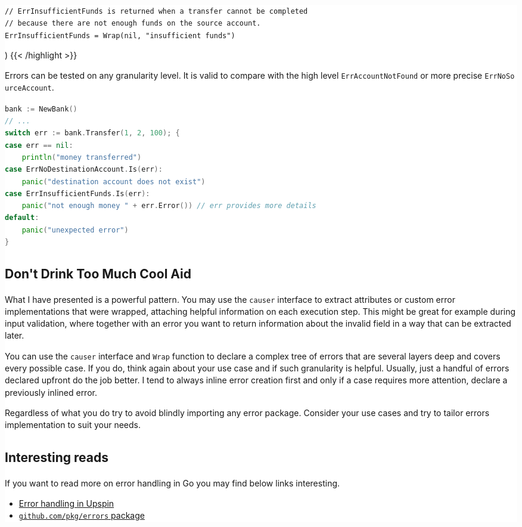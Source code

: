     // ErrInsufficientFunds is returned when a transfer cannot be completed
    // because there are not enough funds on the source account.
    ErrInsufficientFunds = Wrap(nil, "insufficient funds")
)
{{< /highlight >}}

Errors can be tested on any granularity level. It is valid to compare with the
high level `ErrAccountNotFound` or more precise `ErrNoSourceAccount`.

```go
bank := NewBank()
// ...
switch err := bank.Transfer(1, 2, 100); {
case err == nil:
    println("money transferred")
case ErrNoDestinationAccount.Is(err):
    panic("destination account does not exist")
case ErrInsufficientFunds.Is(err):
    panic("not enough money " + err.Error()) // err provides more details
default:
    panic("unexpected error")
}
```

## Don't Drink Too Much Cool Aid

What I have presented is a powerful pattern. You may use the `causer` interface
to extract attributes or custom error implementations that were wrapped,
attaching helpful information on each execution step. This might be great for
example during input validation, where together with an error you want to
return information about the invalid field in a way that can be extracted
later.

You can use the `causer` interface and `Wrap` function to declare a complex tree
of errors that are several layers deep and covers every possible case. If you
do, think again about your use case and if such granularity is helpful.
Usually, just a handful of errors declared upfront do the job better. I tend to
always inline error creation first and only if a case requires more attention,
declare a previously inlined error.

Regardless of what you do try to avoid blindly importing any error package.
Consider your use cases and try to tailor errors implementation to suit your
needs.

## Interesting reads

If you want to read more on error handling in Go you may find below links
interesting.

- [Error handling in Upspin](https://commandcenter.blogspot.com/2017/12/error-handling-in-upspin.html)
- [`github.com/pkg/errors` package](https://godoc.org/github.com/pkg/errors)
